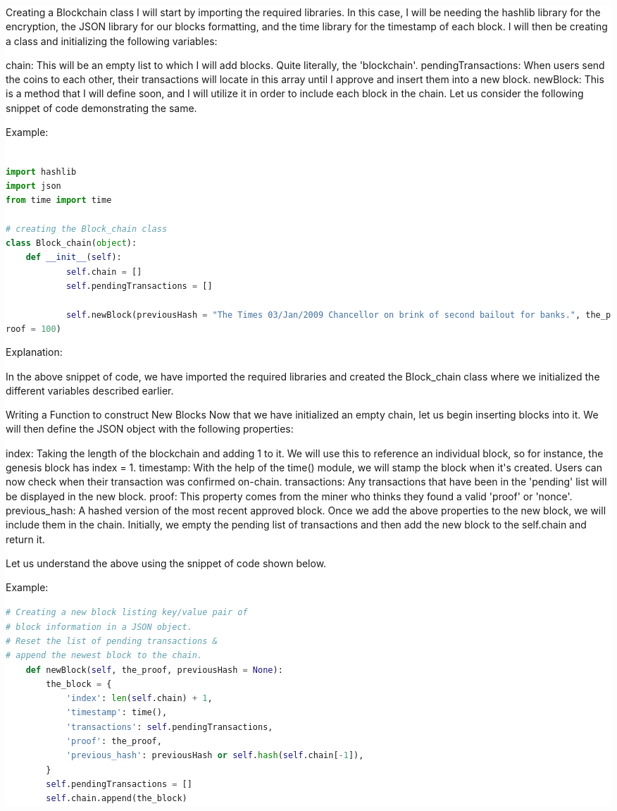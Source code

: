 Creating a Blockchain class
I will start by importing the required libraries. In this case, I will be needing the hashlib library for the encryption, the JSON library for our blocks formatting, and the time library for the timestamp of each block. I will then be creating a class and initializing the following variables:

chain: This will be an empty list to which I will add blocks. Quite literally, the 'blockchain'.
pendingTransactions: When users send the coins to each other, their transactions will locate in this array until I approve and insert them into a new block.
newBlock: This is a method that I will define soon, and I will utilize it in order to include each block in the chain.
Let us consider the following snippet of code demonstrating the same.

Example:

```python

import hashlib
import json
from time import time

# creating the Block_chain class
class Block_chain(object):
    def __init__(self):
			self.chain = []
			self.pendingTransactions = []

			self.newBlock(previousHash = "The Times 03/Jan/2009 Chancellor on brink of second bailout for banks.", the_proof = 100)
```

Explanation:

In the above snippet of code, we have imported the required libraries and created the Block_chain class where we initialized the different variables described earlier.

Writing a Function to construct New Blocks
Now that we have initialized an empty chain, let us begin inserting blocks into it. We will then define the JSON object with the following properties:

index: Taking the length of the blockchain and adding 1 to it. We will use this to reference an individual block, so for instance, the genesis block has index = 1.
timestamp: With the help of the time() module, we will stamp the block when it's created. Users can now check when their transaction was confirmed on-chain.
transactions: Any transactions that have been in the 'pending' list will be displayed in the new block.
proof: This property comes from the miner who thinks they found a valid 'proof' or 'nonce'.
previous_hash: A hashed version of the most recent approved block.
Once we add the above properties to the new block, we will include them in the chain. Initially, we empty the pending list of transactions and then add the new block to the self.chain and return it.

Let us understand the above using the snippet of code shown below.

Example:

```python
# Creating a new block listing key/value pair of
# block information in a JSON object.
# Reset the list of pending transactions &
# append the newest block to the chain.
	def newBlock(self, the_proof, previousHash = None):
		the_block = {
			'index': len(self.chain) + 1,
			'timestamp': time(),
			'transactions': self.pendingTransactions,
			'proof': the_proof,
			'previous_hash': previousHash or self.hash(self.chain[-1]),
		}
		self.pendingTransactions = []
		self.chain.append(the_block)
```